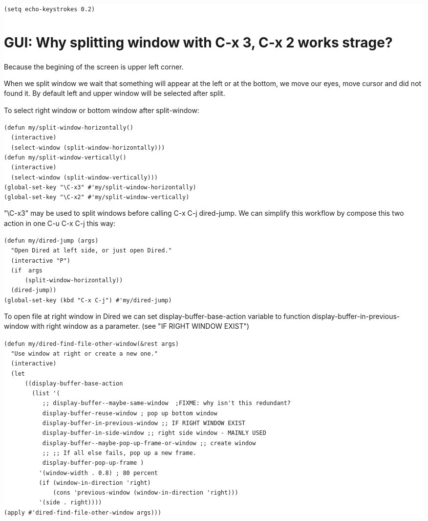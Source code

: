     (setq echo-keystrokes 0.2)


<a id="org412f584"></a>

# GUI: Why splitting window with C-x 3, C-x 2 works strage?

Because the begining of the screen is upper left corner.

When we split window we wait that something will appear at the left or
 at the bottom, we move our eyes, move cursor and did not found it. By
 default left and upper window will be selected after split.

To select right window or bottom window after split-window:

    (defun my/split-window-horizontally()
      (interactive)
      (select-window (split-window-horizontally)))
    (defun my/split-window-vertically()
      (interactive)
      (select-window (split-window-vertically)))
    (global-set-key "\C-x3" #'my/split-window-horizontally)
    (global-set-key "\C-x2" #'my/split-window-vertically)

"\C-x3" may be used to split windows before calling C-x C-j
 dired-jump. We can simplify this workflow by compose this two action
 in one C-u C-x C-j this way:

    (defun my/dired-jump (args)
      "Open Dired at left side, or just open Dired."
      (interactive "P")
      (if  args
          (split-window-horizontally))
      (dired-jump))
    (global-set-key (kbd "C-x C-j") #'my/dired-jump)

To open file at right window in Dired we can set
 display-buffer-base-action variable to function
 display-buffer-in-previous-window with right window as a
 parameter. (see "IF RIGHT WINDOW EXIST")

    (defun my/dired-find-file-other-window(&rest args)
      "Use window at right or create a new one."
      (interactive)
      (let
          ((display-buffer-base-action
            (list '(
               ;; display-buffer--maybe-same-window  ;FIXME: why isn't this redundant?
               display-buffer-reuse-window ; pop up bottom window
               display-buffer-in-previous-window ;; IF RIGHT WINDOW EXIST
               display-buffer-in-side-window ;; right side window - MAINLY USED
               display-buffer--maybe-pop-up-frame-or-window ;; create window
               ;; ;; If all else fails, pop up a new frame.
               display-buffer-pop-up-frame )
              '(window-width . 0.8) ; 80 percent
              (if (window-in-direction 'right)
                  (cons 'previous-window (window-in-direction 'right)))
              '(side . right))))
    (apply #'dired-find-file-other-window args)))
    